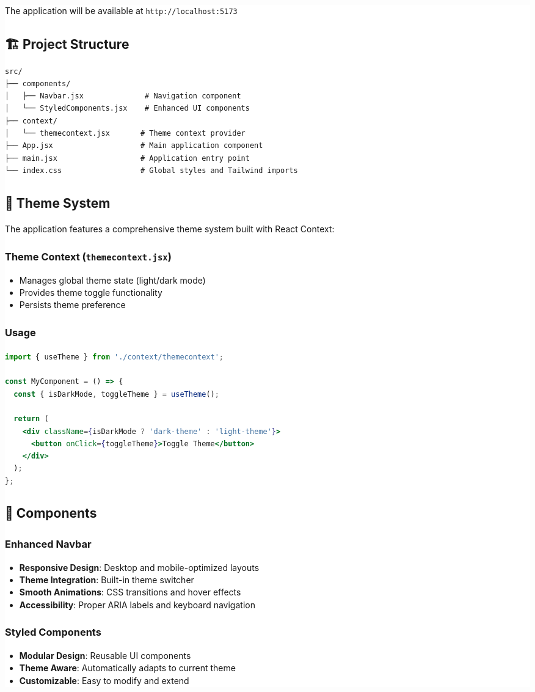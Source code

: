 The application will be available at `http://localhost:5173`

## 🏗️ Project Structure

```
src/
├── components/
│   ├── Navbar.jsx              # Navigation component
│   └── StyledComponents.jsx    # Enhanced UI components
├── context/
│   └── themecontext.jsx       # Theme context provider
├── App.jsx                    # Main application component
├── main.jsx                   # Application entry point
└── index.css                  # Global styles and Tailwind imports
```

## 🎨 Theme System

The application features a comprehensive theme system built with React Context:

### Theme Context (`themecontext.jsx`)
- Manages global theme state (light/dark mode)
- Provides theme toggle functionality
- Persists theme preference

### Usage
```jsx
import { useTheme } from './context/themecontext';

const MyComponent = () => {
  const { isDarkMode, toggleTheme } = useTheme();
  
  return (
    <div className={isDarkMode ? 'dark-theme' : 'light-theme'}>
      <button onClick={toggleTheme}>Toggle Theme</button>
    </div>
  );
};
```

## 🧩 Components

### Enhanced Navbar
- **Responsive Design**: Desktop and mobile-optimized layouts
- **Theme Integration**: Built-in theme switcher
- **Smooth Animations**: CSS transitions and hover effects
- **Accessibility**: Proper ARIA labels and keyboard navigation

### Styled Components
- **Modular Design**: Reusable UI components
- **Theme Aware**: Automatically adapts to current theme
- **Customizable**: Easy to modify and extend
